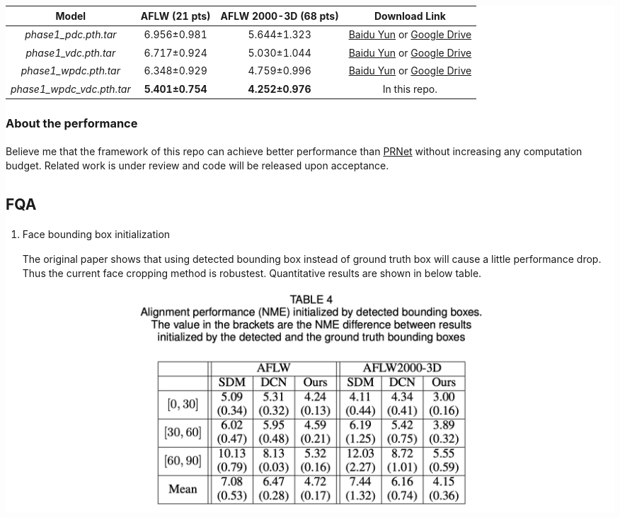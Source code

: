 | Model | AFLW (21 pts) | AFLW 2000-3D (68 pts) | Download Link |
|:-:|:-:|:-:| :-: |
| *phase1_pdc.pth.tar*  | 6.956±0.981 | 5.644±1.323 | [Baidu Yun](https://pan.baidu.com/s/1xeyZa4rxVazd_QGWx6QXFw) or [Google Drive](https://drive.google.com/open?id=18UQfDkGNzotKoFV0Lh_O-HnXsp1ABdjl) |
| *phase1_vdc.pth.tar*  | 6.717±0.924 | 5.030±1.044 | [Baidu Yun](https://pan.baidu.com/s/10-0YpYKj1_efJYqC1q-aNQ) or [Google Drive](https://drive.google.com/open?id=1iHADYNIQR2Jqvt4nwmnh5n3Axe-HXMRR) |
| *phase1_wpdc.pth.tar* | 6.348±0.929 | 4.759±0.996 | [Baidu Yun](https://pan.baidu.com/s/1yqaJ3S3MNpYBgyA5BYtHuw) or [Google Drive](https://drive.google.com/open?id=1ebwkOWjaQ7U4mpA89ldfmjeQdfDDdFS-) |
| *phase1_wpdc_vdc.pth.tar* | **5.401±0.754** | **4.252±0.976** | In this repo. |

### About the performance
Believe me that the framework of this repo can achieve better performance than [PRNet](https://github.com/YadiraF/PRNet) without increasing any computation budget. Related work is under review and code will be released upon acceptance.

## FQA
1. Face bounding box initialization

    The original paper shows that using detected bounding box instead of ground truth box will cause a little performance drop. Thus the current face cropping method is robustest. Quantitative results are shown in below table.

<p align="center">
  <img src="imgs/bouding_box_init.png" alt="bounding box" width="500px">
</p>
